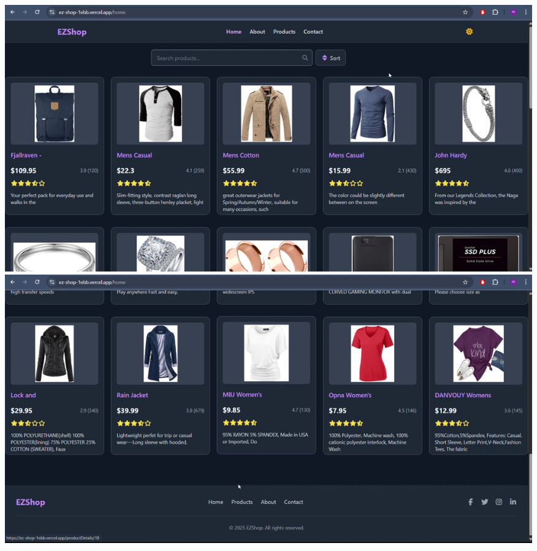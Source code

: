 ![image alt](https://github.com/maomenraafat/Ez-Shop/blob/main/screenshots/Screenshot_3.png?raw=true)
![image alt](https://github.com/maomenraafat/Ez-Shop/blob/main/screenshots/Screenshot_4.png?raw=true)